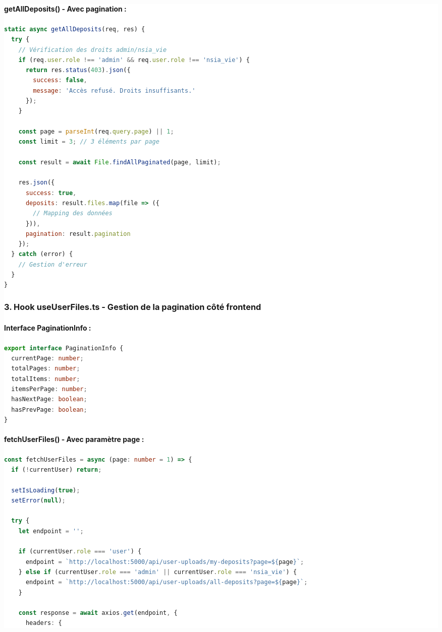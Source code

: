 #### **getAllDeposits() - Avec pagination :**
```javascript
static async getAllDeposits(req, res) {
  try {
    // Vérification des droits admin/nsia_vie
    if (req.user.role !== 'admin' && req.user.role !== 'nsia_vie') {
      return res.status(403).json({
        success: false,
        message: 'Accès refusé. Droits insuffisants.'
      });
    }

    const page = parseInt(req.query.page) || 1;
    const limit = 3; // 3 éléments par page
    
    const result = await File.findAllPaginated(page, limit);
    
    res.json({
      success: true,
      deposits: result.files.map(file => ({
        // Mapping des données
      })),
      pagination: result.pagination
    });
  } catch (error) {
    // Gestion d'erreur
  }
}
```

### **3. Hook useUserFiles.ts - Gestion de la pagination côté frontend**

#### **Interface PaginationInfo :**
```typescript
export interface PaginationInfo {
  currentPage: number;
  totalPages: number;
  totalItems: number;
  itemsPerPage: number;
  hasNextPage: boolean;
  hasPrevPage: boolean;
}
```

#### **fetchUserFiles() - Avec paramètre page :**
```typescript
const fetchUserFiles = async (page: number = 1) => {
  if (!currentUser) return;

  setIsLoading(true);
  setError(null);

  try {
    let endpoint = '';
    
    if (currentUser.role === 'user') {
      endpoint = `http://localhost:5000/api/user-uploads/my-deposits?page=${page}`;
    } else if (currentUser.role === 'admin' || currentUser.role === 'nsia_vie') {
      endpoint = `http://localhost:5000/api/user-uploads/all-deposits?page=${page}`;
    }

    const response = await axios.get(endpoint, {
      headers: {
```